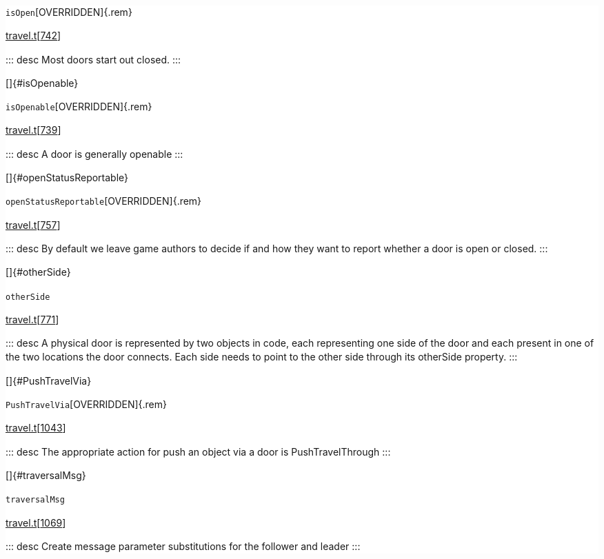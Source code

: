 `isOpen`[OVERRIDDEN]{.rem}

[travel.t](../file/travel.t.html)\[[742](../source/travel.t.html#742)\]

::: desc
Most doors start out closed.
:::

[]{#isOpenable}

`isOpenable`[OVERRIDDEN]{.rem}

[travel.t](../file/travel.t.html)\[[739](../source/travel.t.html#739)\]

::: desc
A door is generally openable
:::

[]{#openStatusReportable}

`openStatusReportable`[OVERRIDDEN]{.rem}

[travel.t](../file/travel.t.html)\[[757](../source/travel.t.html#757)\]

::: desc
By default we leave game authors to decide if and how they want to
report whether a door is open or closed.
:::

[]{#otherSide}

`otherSide`

[travel.t](../file/travel.t.html)\[[771](../source/travel.t.html#771)\]

::: desc
A physical door is represented by two objects in code, each representing
one side of the door and each present in one of the two locations the
door connects. Each side needs to point to the other side through its
otherSide property.
:::

[]{#PushTravelVia}

`PushTravelVia`[OVERRIDDEN]{.rem}

[travel.t](../file/travel.t.html)\[[1043](../source/travel.t.html#1043)\]

::: desc
The appropriate action for push an object via a door is
PushTravelThrough
:::

[]{#traversalMsg}

`traversalMsg`

[travel.t](../file/travel.t.html)\[[1069](../source/travel.t.html#1069)\]

::: desc
Create message parameter substitutions for the follower and leader
:::
